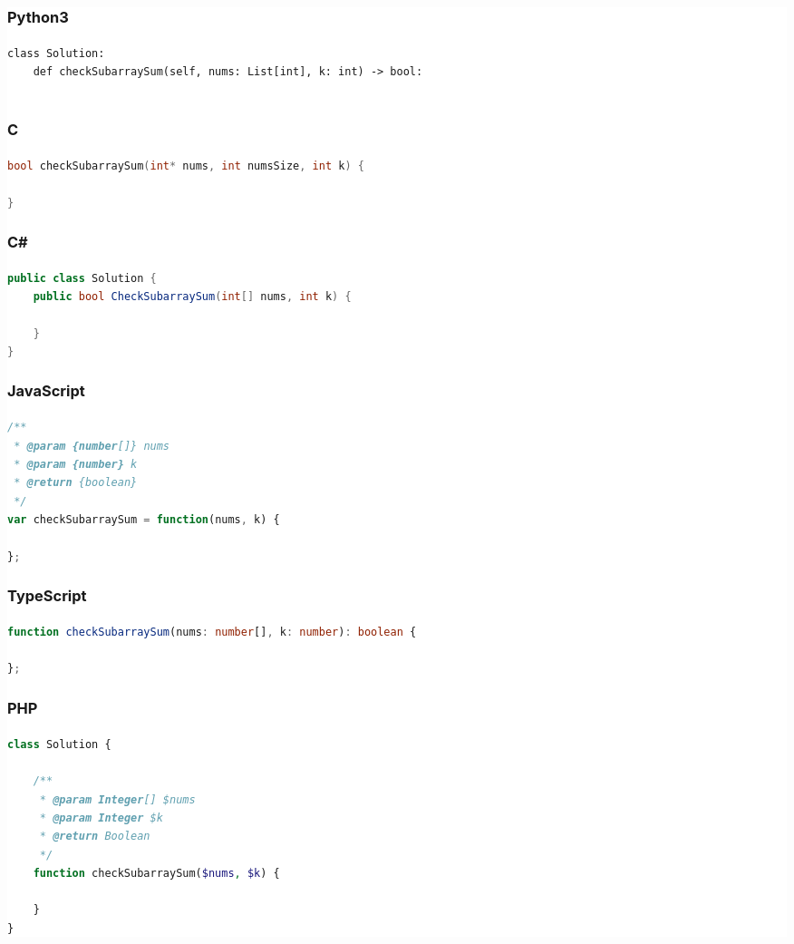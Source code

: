 ### Python3

```python3
class Solution:
    def checkSubarraySum(self, nums: List[int], k: int) -> bool:
        
```

### C

```c
bool checkSubarraySum(int* nums, int numsSize, int k) {
    
}
```

### C#

```csharp
public class Solution {
    public bool CheckSubarraySum(int[] nums, int k) {
        
    }
}
```

### JavaScript

```javascript
/**
 * @param {number[]} nums
 * @param {number} k
 * @return {boolean}
 */
var checkSubarraySum = function(nums, k) {
    
};
```

### TypeScript

```typescript
function checkSubarraySum(nums: number[], k: number): boolean {
    
};
```

### PHP

```php
class Solution {

    /**
     * @param Integer[] $nums
     * @param Integer $k
     * @return Boolean
     */
    function checkSubarraySum($nums, $k) {
        
    }
}
```
